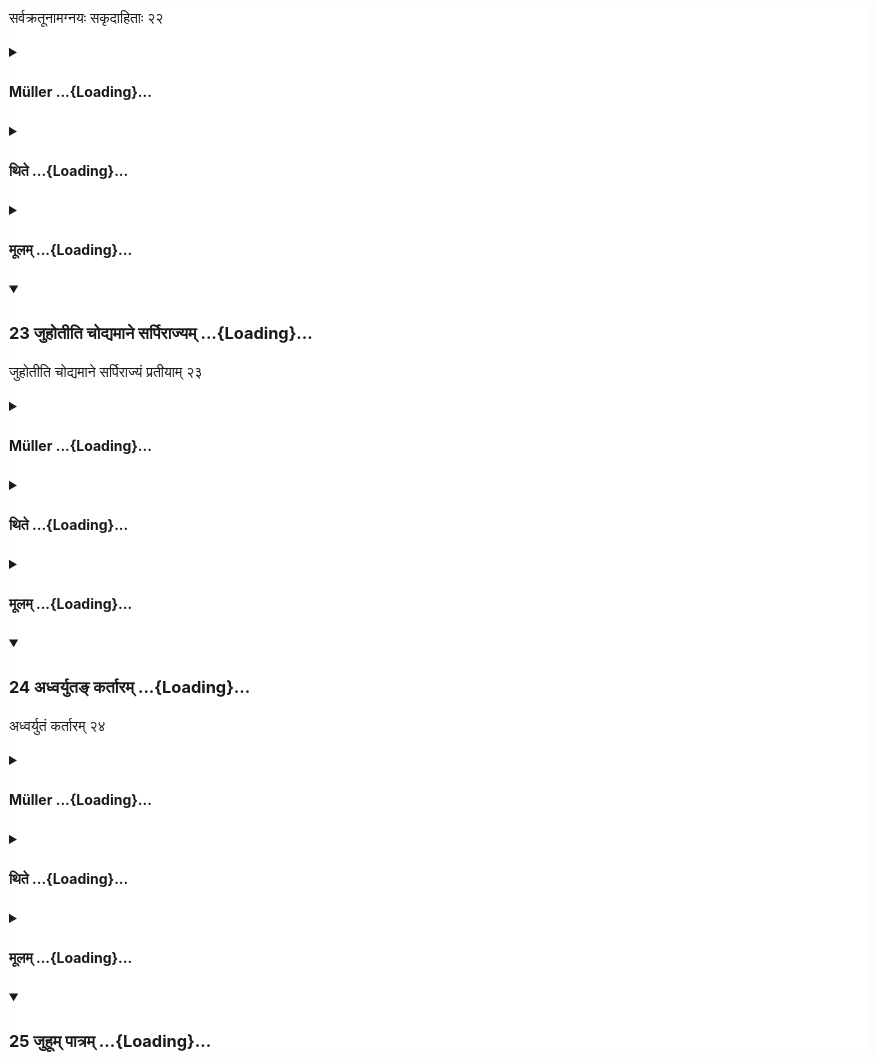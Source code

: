 सर्वक्रतूनामग्नयः सकृदाहिताः २२
</details>
</div>
<div class="js_include collapsed" newlevelforh1="4" title="Müller" unfilled url="/vedAH_yajuH/taittirIyam/sUtram/ApastambaH/shrautam/muller/24/01/22_sarvakratUnAmagnayaH_sakRdAhitAH.md">
<details><summary><h4>Müller ...{Loading}...</h4></summary></details>
</div>
<div class="js_include collapsed" newlevelforh1="4" title="थिते" unfilled url="/vedAH_yajuH/taittirIyam/sUtram/ApastambaH/shrautam/thite/24/01/22_sarvakratUnAmagnayaH_sakRdAhitAH.md">
<details><summary><h4>थिते ...{Loading}...</h4></summary></details>
</div>
<div class="js_include collapsed" newlevelforh1="4" title="मूलम्" unfilled url="/vedAH_yajuH/taittirIyam/sUtram/ApastambaH/shrautam/mUlam/24/01/22_sarvakratUnAmagnayaH_sakRdAhitAH.md">
<details><summary><h4>मूलम् ...{Loading}...</h4></summary></details>
</div>
<div class="js_include" includetitle="true" newlevelforh1="3" unfilled url="/vedAH_yajuH/taittirIyam/sUtram/ApastambaH/shrautam/vishvAsa-prastutiH/24/01/23_juhotIti_chodyamAne_sarpirAjyam.md">
<details open><summary><h3>23 जुहोतीति चोद्यमाने सर्पिराज्यम् ...{Loading}...</h3></summary>

जुहोतीति चोद्यमाने सर्पिराज्यं प्रतीयाम् २३
</details>
</div>
<div class="js_include collapsed" newlevelforh1="4" title="Müller" unfilled url="/vedAH_yajuH/taittirIyam/sUtram/ApastambaH/shrautam/muller/24/01/23_juhotIti_chodyamAne_sarpirAjyam.md">
<details><summary><h4>Müller ...{Loading}...</h4></summary></details>
</div>
<div class="js_include collapsed" newlevelforh1="4" title="थिते" unfilled url="/vedAH_yajuH/taittirIyam/sUtram/ApastambaH/shrautam/thite/24/01/23_juhotIti_chodyamAne_sarpirAjyam.md">
<details><summary><h4>थिते ...{Loading}...</h4></summary></details>
</div>
<div class="js_include collapsed" newlevelforh1="4" title="मूलम्" unfilled url="/vedAH_yajuH/taittirIyam/sUtram/ApastambaH/shrautam/mUlam/24/01/23_juhotIti_chodyamAne_sarpirAjyam.md">
<details><summary><h4>मूलम् ...{Loading}...</h4></summary></details>
</div>
<div class="js_include" includetitle="true" newlevelforh1="3" unfilled url="/vedAH_yajuH/taittirIyam/sUtram/ApastambaH/shrautam/vishvAsa-prastutiH/24/01/24_adhvaryuta~N_kartAram.md">
<details open><summary><h3>24 अध्वर्युतङ् कर्तारम् ...{Loading}...</h3></summary>

अध्वर्युतं कर्तारम् २४
</details>
</div>
<div class="js_include collapsed" newlevelforh1="4" title="Müller" unfilled url="/vedAH_yajuH/taittirIyam/sUtram/ApastambaH/shrautam/muller/24/01/24_adhvaryuta~N_kartAram.md">
<details><summary><h4>Müller ...{Loading}...</h4></summary></details>
</div>
<div class="js_include collapsed" newlevelforh1="4" title="थिते" unfilled url="/vedAH_yajuH/taittirIyam/sUtram/ApastambaH/shrautam/thite/24/01/24_adhvaryuta~N_kartAram.md">
<details><summary><h4>थिते ...{Loading}...</h4></summary></details>
</div>
<div class="js_include collapsed" newlevelforh1="4" title="मूलम्" unfilled url="/vedAH_yajuH/taittirIyam/sUtram/ApastambaH/shrautam/mUlam/24/01/24_adhvaryuta~N_kartAram.md">
<details><summary><h4>मूलम् ...{Loading}...</h4></summary></details>
</div>
<div class="js_include" includetitle="true" newlevelforh1="3" unfilled url="/vedAH_yajuH/taittirIyam/sUtram/ApastambaH/shrautam/vishvAsa-prastutiH/24/01/25_juhUm_pAtram.md">
<details open><summary><h3>25 जुहूम् पात्रम् ...{Loading}...</h3></summary>
